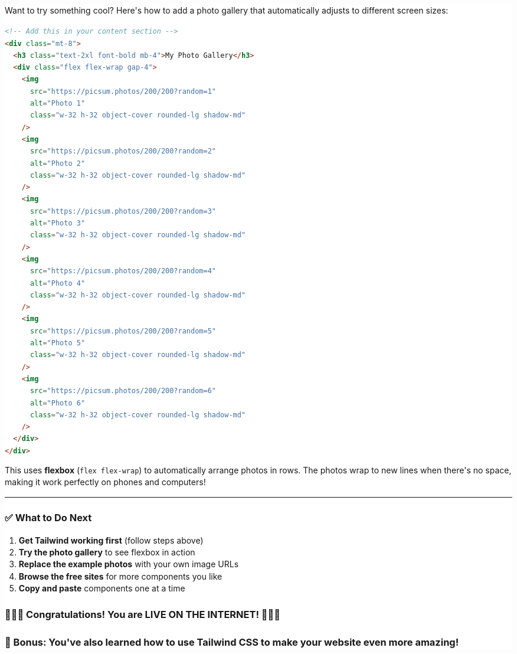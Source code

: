 Want to try something cool? Here's how to add a photo gallery that automatically adjusts to different screen sizes:

```html
<!-- Add this in your content section -->
<div class="mt-8">
  <h3 class="text-2xl font-bold mb-4">My Photo Gallery</h3>
  <div class="flex flex-wrap gap-4">
    <img
      src="https://picsum.photos/200/200?random=1"
      alt="Photo 1"
      class="w-32 h-32 object-cover rounded-lg shadow-md"
    />
    <img
      src="https://picsum.photos/200/200?random=2"
      alt="Photo 2"
      class="w-32 h-32 object-cover rounded-lg shadow-md"
    />
    <img
      src="https://picsum.photos/200/200?random=3"
      alt="Photo 3"
      class="w-32 h-32 object-cover rounded-lg shadow-md"
    />
    <img
      src="https://picsum.photos/200/200?random=4"
      alt="Photo 4"
      class="w-32 h-32 object-cover rounded-lg shadow-md"
    />
    <img
      src="https://picsum.photos/200/200?random=5"
      alt="Photo 5"
      class="w-32 h-32 object-cover rounded-lg shadow-md"
    />
    <img
      src="https://picsum.photos/200/200?random=6"
      alt="Photo 6"
      class="w-32 h-32 object-cover rounded-lg shadow-md"
    />
  </div>
</div>
```

This uses **flexbox** (`flex flex-wrap`) to automatically arrange photos in rows. The photos wrap to new lines when there's no space, making it work perfectly on phones and computers!

---

### ✅ **What to Do Next**

1. **Get Tailwind working first** (follow steps above)
2. **Try the photo gallery** to see flexbox in action
3. **Replace the example photos** with your own image URLs
4. **Browse the free sites** for more components you like
5. **Copy and paste** components one at a time

### 🎉🎉🎉 Congratulations! You are LIVE ON THE INTERNET! 🎉🎉🎉

### 🚀 Bonus: You've also learned how to use Tailwind CSS to make your website even more amazing!
